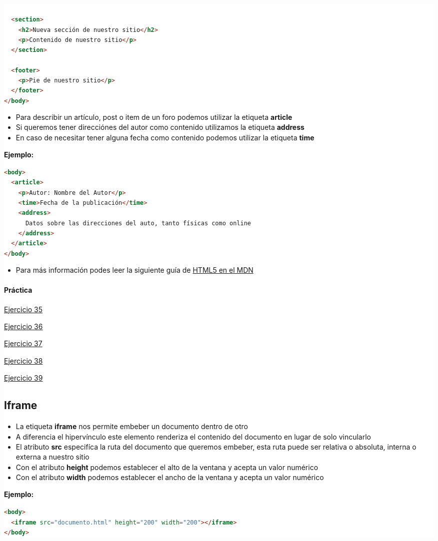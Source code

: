 ```html

  <section>
    <h2>Nueva sección de nuestro sitio</h2>
    <p>Contenido de nuestro sitio</p>
  </section>

  <footer>
    <p>Pie de nuestro sitio</p>
  </footer>
</body>
```


* Para describir un artículo, post o item de un foro podemos utilizar la etiqueta **article**
* Si queremos tener direcciónes del autor como contenido utilizamos la etiqueta **address**
* En caso de necesitar tener alguna fecha como contenido podemos utilizar la etiqueta **time**

**Ejemplo:**
```html
<body>
  <article>
    <p>Autor: Nombre del Autor</p>
    <time>Fecha de la publicación</time>
    <address>
      Datos sobre las direcciones del auto, tanto físicas como online
    </address>
  </article>
</body>
```

* Para más información podes leer la siguiente guía de [HTML5 en el MDN](https://developer.mozilla.org/es/docs/Sections_and_Outlines_of_an_HTML5_document)

#### Práctica
[Ejercicio 35](../ejercicios_html/ej35.md)

[Ejercicio 36](../ejercicios_html/ej36.md)

[Ejercicio 37](../ejercicios_html/ej37.md)

[Ejercicio 38](../ejercicios_html/ej38.md)

[Ejercicio 39](../ejercicios_html/ej39.md)

## Iframe
* La etiqueta **iframe** nos permite embeber un documento dentro de otro
* A diferencia el hipervínculo este elemento renderiza el contenido del documento en lugar de solo vincularlo
* El atributo **src** especifíca la ruta del documento que queremos embeber, esta ruta puede ser relativa o absoluta, interna o externa a nuestro sitio
* Con el atributo **height** podemos establecer el alto de la ventana y acepta un valor numérico
* Con el atributo **width** podemos establecer el ancho de la ventana y acepta un valor numérico

**Ejemplo:**
```html
<body>
  <iframe src="documento.html" height="200" width="200"></iframe>
</body>
```
